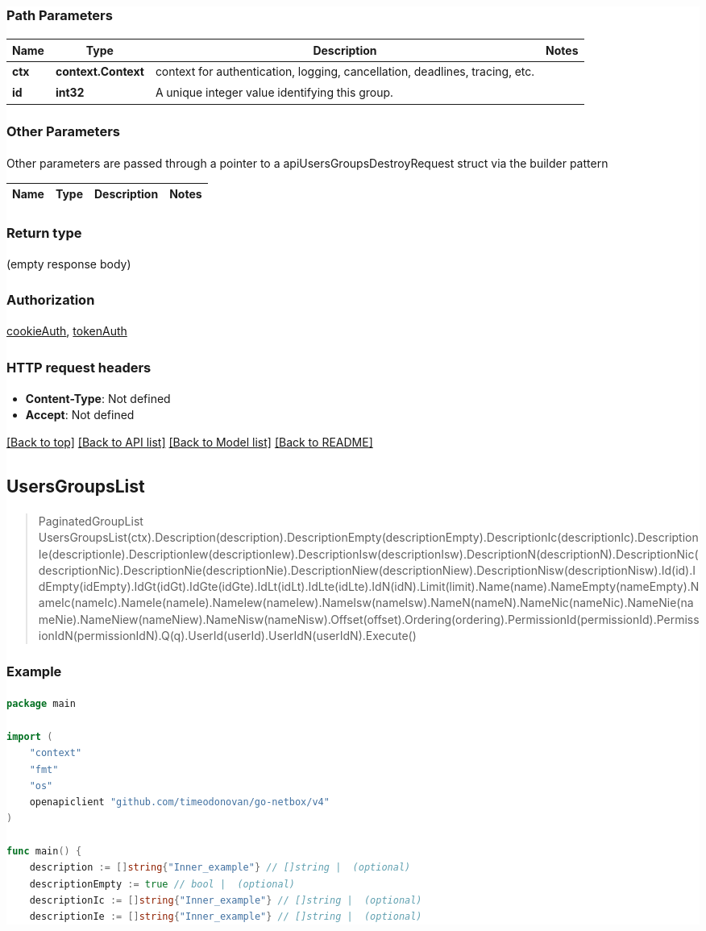 ### Path Parameters


Name | Type | Description  | Notes
------------- | ------------- | ------------- | -------------
**ctx** | **context.Context** | context for authentication, logging, cancellation, deadlines, tracing, etc.
**id** | **int32** | A unique integer value identifying this group. | 

### Other Parameters

Other parameters are passed through a pointer to a apiUsersGroupsDestroyRequest struct via the builder pattern


Name | Type | Description  | Notes
------------- | ------------- | ------------- | -------------


### Return type

 (empty response body)

### Authorization

[cookieAuth](../README.md#cookieAuth), [tokenAuth](../README.md#tokenAuth)

### HTTP request headers

- **Content-Type**: Not defined
- **Accept**: Not defined

[[Back to top]](#) [[Back to API list]](../README.md#documentation-for-api-endpoints)
[[Back to Model list]](../README.md#documentation-for-models)
[[Back to README]](../README.md)


## UsersGroupsList

> PaginatedGroupList UsersGroupsList(ctx).Description(description).DescriptionEmpty(descriptionEmpty).DescriptionIc(descriptionIc).DescriptionIe(descriptionIe).DescriptionIew(descriptionIew).DescriptionIsw(descriptionIsw).DescriptionN(descriptionN).DescriptionNic(descriptionNic).DescriptionNie(descriptionNie).DescriptionNiew(descriptionNiew).DescriptionNisw(descriptionNisw).Id(id).IdEmpty(idEmpty).IdGt(idGt).IdGte(idGte).IdLt(idLt).IdLte(idLte).IdN(idN).Limit(limit).Name(name).NameEmpty(nameEmpty).NameIc(nameIc).NameIe(nameIe).NameIew(nameIew).NameIsw(nameIsw).NameN(nameN).NameNic(nameNic).NameNie(nameNie).NameNiew(nameNiew).NameNisw(nameNisw).Offset(offset).Ordering(ordering).PermissionId(permissionId).PermissionIdN(permissionIdN).Q(q).UserId(userId).UserIdN(userIdN).Execute()





### Example

```go
package main

import (
	"context"
	"fmt"
	"os"
	openapiclient "github.com/timeodonovan/go-netbox/v4"
)

func main() {
	description := []string{"Inner_example"} // []string |  (optional)
	descriptionEmpty := true // bool |  (optional)
	descriptionIc := []string{"Inner_example"} // []string |  (optional)
	descriptionIe := []string{"Inner_example"} // []string |  (optional)
```